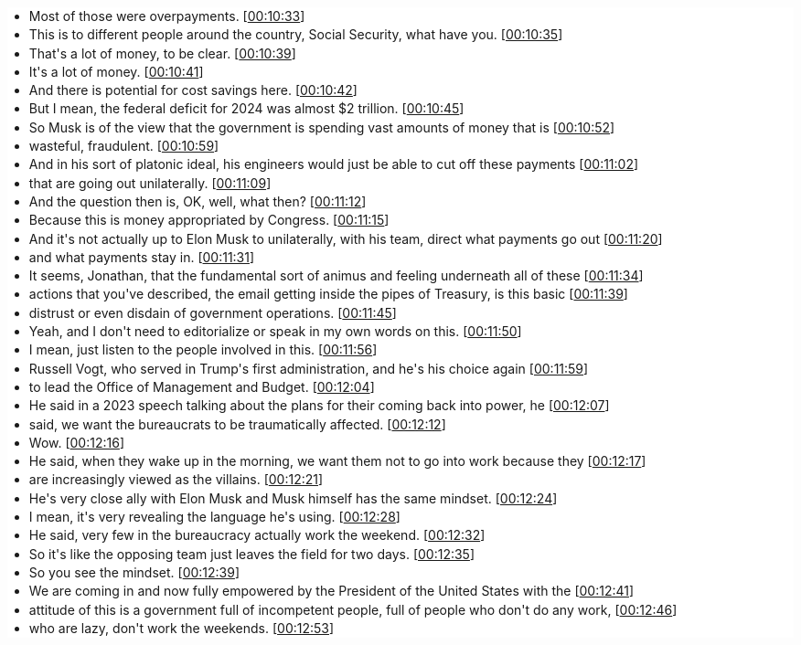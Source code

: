 *  Most of those were overpayments. [[00:10:33](https://www.youtube.com/watch?v=xZ-gvaIVXeo&t=633.92s)]
*  This is to different people around the country, Social Security, what have you. [[00:10:35](https://www.youtube.com/watch?v=xZ-gvaIVXeo&t=635.8s)]
*  That's a lot of money, to be clear. [[00:10:39](https://www.youtube.com/watch?v=xZ-gvaIVXeo&t=639.76s)]
*  It's a lot of money. [[00:10:41](https://www.youtube.com/watch?v=xZ-gvaIVXeo&t=641.48s)]
*  And there is potential for cost savings here. [[00:10:42](https://www.youtube.com/watch?v=xZ-gvaIVXeo&t=642.84s)]
*  But I mean, the federal deficit for 2024 was almost $2 trillion. [[00:10:45](https://www.youtube.com/watch?v=xZ-gvaIVXeo&t=645.84s)]
*  So Musk is of the view that the government is spending vast amounts of money that is [[00:10:52](https://www.youtube.com/watch?v=xZ-gvaIVXeo&t=652.0s)]
*  wasteful, fraudulent. [[00:10:59](https://www.youtube.com/watch?v=xZ-gvaIVXeo&t=659.52s)]
*  And in his sort of platonic ideal, his engineers would just be able to cut off these payments [[00:11:02](https://www.youtube.com/watch?v=xZ-gvaIVXeo&t=662.1600000000001s)]
*  that are going out unilaterally. [[00:11:09](https://www.youtube.com/watch?v=xZ-gvaIVXeo&t=669.9200000000001s)]
*  And the question then is, OK, well, what then? [[00:11:12](https://www.youtube.com/watch?v=xZ-gvaIVXeo&t=672.76s)]
*  Because this is money appropriated by Congress. [[00:11:15](https://www.youtube.com/watch?v=xZ-gvaIVXeo&t=675.96s)]
*  And it's not actually up to Elon Musk to unilaterally, with his team, direct what payments go out [[00:11:20](https://www.youtube.com/watch?v=xZ-gvaIVXeo&t=680.32s)]
*  and what payments stay in. [[00:11:31](https://www.youtube.com/watch?v=xZ-gvaIVXeo&t=691.6800000000001s)]
*  It seems, Jonathan, that the fundamental sort of animus and feeling underneath all of these [[00:11:34](https://www.youtube.com/watch?v=xZ-gvaIVXeo&t=694.0400000000001s)]
*  actions that you've described, the email getting inside the pipes of Treasury, is this basic [[00:11:39](https://www.youtube.com/watch?v=xZ-gvaIVXeo&t=699.64s)]
*  distrust or even disdain of government operations. [[00:11:45](https://www.youtube.com/watch?v=xZ-gvaIVXeo&t=705.24s)]
*  Yeah, and I don't need to editorialize or speak in my own words on this. [[00:11:50](https://www.youtube.com/watch?v=xZ-gvaIVXeo&t=710.88s)]
*  I mean, just listen to the people involved in this. [[00:11:56](https://www.youtube.com/watch?v=xZ-gvaIVXeo&t=716.52s)]
*  Russell Vogt, who served in Trump's first administration, and he's his choice again [[00:11:59](https://www.youtube.com/watch?v=xZ-gvaIVXeo&t=719.04s)]
*  to lead the Office of Management and Budget. [[00:12:04](https://www.youtube.com/watch?v=xZ-gvaIVXeo&t=724.52s)]
*  He said in a 2023 speech talking about the plans for their coming back into power, he [[00:12:07](https://www.youtube.com/watch?v=xZ-gvaIVXeo&t=727.2s)]
*  said, we want the bureaucrats to be traumatically affected. [[00:12:12](https://www.youtube.com/watch?v=xZ-gvaIVXeo&t=732.8000000000001s)]
*  Wow. [[00:12:16](https://www.youtube.com/watch?v=xZ-gvaIVXeo&t=736.0s)]
*  He said, when they wake up in the morning, we want them not to go into work because they [[00:12:17](https://www.youtube.com/watch?v=xZ-gvaIVXeo&t=737.0s)]
*  are increasingly viewed as the villains. [[00:12:21](https://www.youtube.com/watch?v=xZ-gvaIVXeo&t=741.52s)]
*  He's very close ally with Elon Musk and Musk himself has the same mindset. [[00:12:24](https://www.youtube.com/watch?v=xZ-gvaIVXeo&t=744.44s)]
*  I mean, it's very revealing the language he's using. [[00:12:28](https://www.youtube.com/watch?v=xZ-gvaIVXeo&t=748.96s)]
*  He said, very few in the bureaucracy actually work the weekend. [[00:12:32](https://www.youtube.com/watch?v=xZ-gvaIVXeo&t=752.12s)]
*  So it's like the opposing team just leaves the field for two days. [[00:12:35](https://www.youtube.com/watch?v=xZ-gvaIVXeo&t=755.52s)]
*  So you see the mindset. [[00:12:39](https://www.youtube.com/watch?v=xZ-gvaIVXeo&t=759.88s)]
*  We are coming in and now fully empowered by the President of the United States with the [[00:12:41](https://www.youtube.com/watch?v=xZ-gvaIVXeo&t=761.96s)]
*  attitude of this is a government full of incompetent people, full of people who don't do any work, [[00:12:46](https://www.youtube.com/watch?v=xZ-gvaIVXeo&t=766.4s)]
*  who are lazy, don't work the weekends. [[00:12:53](https://www.youtube.com/watch?v=xZ-gvaIVXeo&t=773.52s)]
